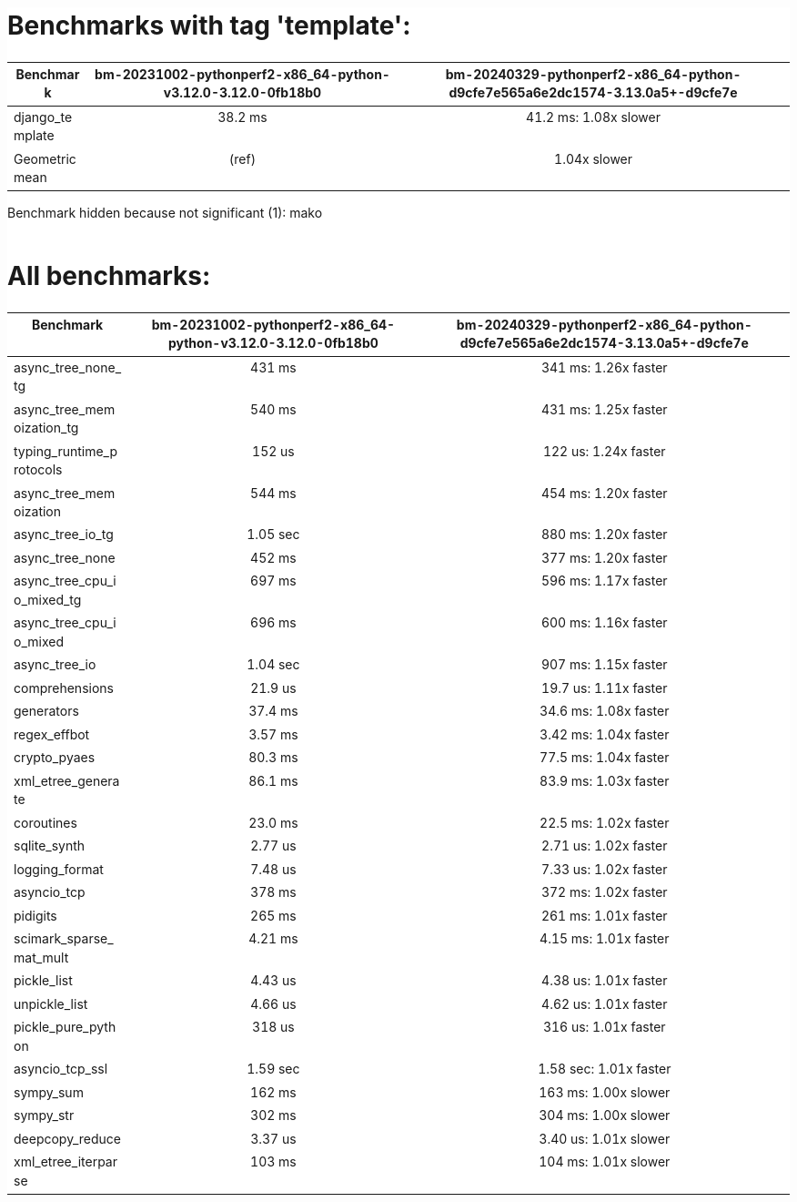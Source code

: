 Benchmarks with tag 'template':
===============================

| Benchmark       | bm-20231002-pythonperf2-x86_64-python-v3.12.0-3.12.0-0fb18b0 | bm-20240329-pythonperf2-x86_64-python-d9cfe7e565a6e2dc1574-3.13.0a5+-d9cfe7e |
|-----------------|:------------------------------------------------------------:|:----------------------------------------------------------------------------:|
| django_template | 38.2 ms                                                      | 41.2 ms: 1.08x slower                                                        |
| Geometric mean  | (ref)                                                        | 1.04x slower                                                                 |

Benchmark hidden because not significant (1): mako

All benchmarks:
===============

| Benchmark                  | bm-20231002-pythonperf2-x86_64-python-v3.12.0-3.12.0-0fb18b0 | bm-20240329-pythonperf2-x86_64-python-d9cfe7e565a6e2dc1574-3.13.0a5+-d9cfe7e |
|----------------------------|:------------------------------------------------------------:|:----------------------------------------------------------------------------:|
| async_tree_none_tg         | 431 ms                                                       | 341 ms: 1.26x faster                                                         |
| async_tree_memoization_tg  | 540 ms                                                       | 431 ms: 1.25x faster                                                         |
| typing_runtime_protocols   | 152 us                                                       | 122 us: 1.24x faster                                                         |
| async_tree_memoization     | 544 ms                                                       | 454 ms: 1.20x faster                                                         |
| async_tree_io_tg           | 1.05 sec                                                     | 880 ms: 1.20x faster                                                         |
| async_tree_none            | 452 ms                                                       | 377 ms: 1.20x faster                                                         |
| async_tree_cpu_io_mixed_tg | 697 ms                                                       | 596 ms: 1.17x faster                                                         |
| async_tree_cpu_io_mixed    | 696 ms                                                       | 600 ms: 1.16x faster                                                         |
| async_tree_io              | 1.04 sec                                                     | 907 ms: 1.15x faster                                                         |
| comprehensions             | 21.9 us                                                      | 19.7 us: 1.11x faster                                                        |
| generators                 | 37.4 ms                                                      | 34.6 ms: 1.08x faster                                                        |
| regex_effbot               | 3.57 ms                                                      | 3.42 ms: 1.04x faster                                                        |
| crypto_pyaes               | 80.3 ms                                                      | 77.5 ms: 1.04x faster                                                        |
| xml_etree_generate         | 86.1 ms                                                      | 83.9 ms: 1.03x faster                                                        |
| coroutines                 | 23.0 ms                                                      | 22.5 ms: 1.02x faster                                                        |
| sqlite_synth               | 2.77 us                                                      | 2.71 us: 1.02x faster                                                        |
| logging_format             | 7.48 us                                                      | 7.33 us: 1.02x faster                                                        |
| asyncio_tcp                | 378 ms                                                       | 372 ms: 1.02x faster                                                         |
| pidigits                   | 265 ms                                                       | 261 ms: 1.01x faster                                                         |
| scimark_sparse_mat_mult    | 4.21 ms                                                      | 4.15 ms: 1.01x faster                                                        |
| pickle_list                | 4.43 us                                                      | 4.38 us: 1.01x faster                                                        |
| unpickle_list              | 4.66 us                                                      | 4.62 us: 1.01x faster                                                        |
| pickle_pure_python         | 318 us                                                       | 316 us: 1.01x faster                                                         |
| asyncio_tcp_ssl            | 1.59 sec                                                     | 1.58 sec: 1.01x faster                                                       |
| sympy_sum                  | 162 ms                                                       | 163 ms: 1.00x slower                                                         |
| sympy_str                  | 302 ms                                                       | 304 ms: 1.00x slower                                                         |
| deepcopy_reduce            | 3.37 us                                                      | 3.40 us: 1.01x slower                                                        |
| xml_etree_iterparse        | 103 ms                                                       | 104 ms: 1.01x slower                                                         |